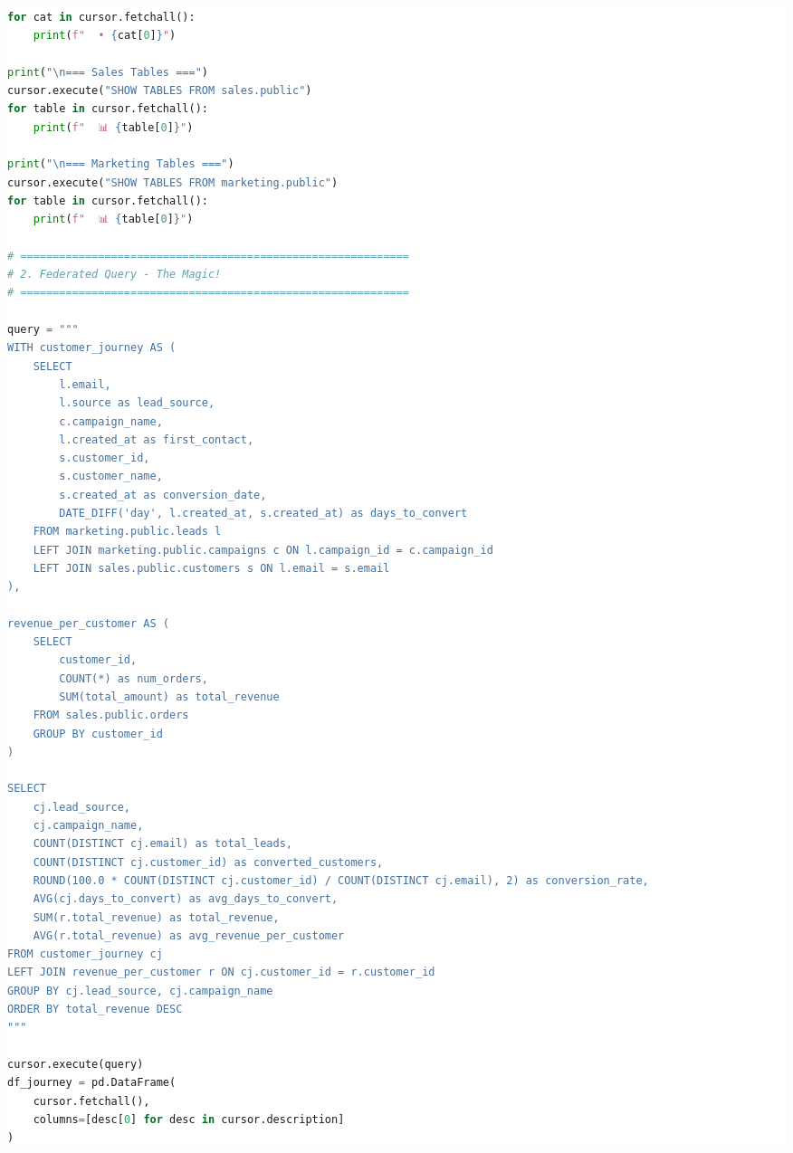 ```python
for cat in cursor.fetchall():
    print(f"  • {cat[0]}")

print("\n=== Sales Tables ===")
cursor.execute("SHOW TABLES FROM sales.public")
for table in cursor.fetchall():
    print(f"  📊 {table[0]}")

print("\n=== Marketing Tables ===")
cursor.execute("SHOW TABLES FROM marketing.public")
for table in cursor.fetchall():
    print(f"  📊 {table[0]}")

# ============================================================
# 2. Federated Query - The Magic!
# ============================================================

query = """
WITH customer_journey AS (
    SELECT 
        l.email,
        l.source as lead_source,
        c.campaign_name,
        l.created_at as first_contact,
        s.customer_id,
        s.customer_name,
        s.created_at as conversion_date,
        DATE_DIFF('day', l.created_at, s.created_at) as days_to_convert
    FROM marketing.public.leads l
    LEFT JOIN marketing.public.campaigns c ON l.campaign_id = c.campaign_id
    LEFT JOIN sales.public.customers s ON l.email = s.email
),

revenue_per_customer AS (
    SELECT 
        customer_id,
        COUNT(*) as num_orders,
        SUM(total_amount) as total_revenue
    FROM sales.public.orders
    GROUP BY customer_id
)

SELECT 
    cj.lead_source,
    cj.campaign_name,
    COUNT(DISTINCT cj.email) as total_leads,
    COUNT(DISTINCT cj.customer_id) as converted_customers,
    ROUND(100.0 * COUNT(DISTINCT cj.customer_id) / COUNT(DISTINCT cj.email), 2) as conversion_rate,
    AVG(cj.days_to_convert) as avg_days_to_convert,
    SUM(r.total_revenue) as total_revenue,
    AVG(r.total_revenue) as avg_revenue_per_customer
FROM customer_journey cj
LEFT JOIN revenue_per_customer r ON cj.customer_id = r.customer_id
GROUP BY cj.lead_source, cj.campaign_name
ORDER BY total_revenue DESC
"""

cursor.execute(query)
df_journey = pd.DataFrame(
    cursor.fetchall(),
    columns=[desc[0] for desc in cursor.description]
)

```